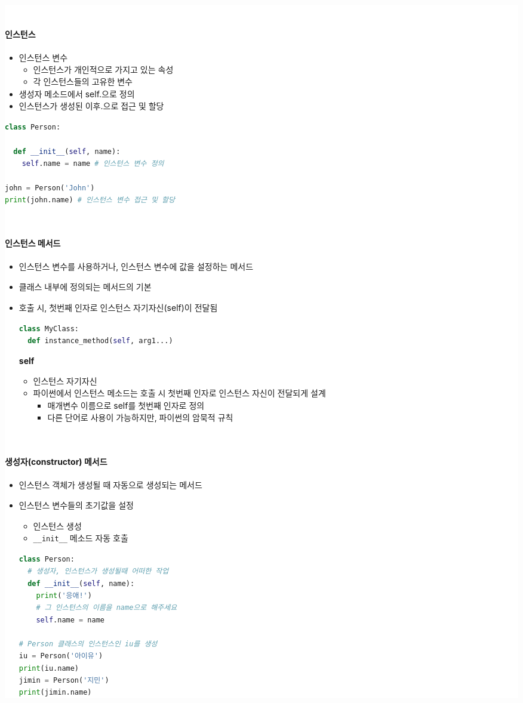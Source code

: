 <br>

#### 인스턴스

* 인스턴스 변수
  * 인스턴스가 개인적으로 가지고 있는 속성
  * 각 인스턴스들의 고유한 변수
* 생성자 메소드에서 self.<name>으로 정의
* 인스턴스가 생성된 이후<instance>.<name>으로 접근 및 할당

``` python
class Person:
  
  def __init__(self, name):
    self.name = name # 인스턴스 변수 정의
    
john = Person('John')
print(john.name) # 인스턴스 변수 접근 및 할당
```

<br>

#### 인스턴스 메서드

* 인스턴스 변수를 사용하거나, 인스턴스 변수에 값을 설정하는 메서드

* 클래스 내부에 정의되는 메서드의 기본

* 호출 시, 첫번째 인자로 인스턴스 자기자신(self)이 전달됨

  ``` python
  class MyClass:
    def instance_method(self, arg1...)
  ```

  **self** 

  * 인스턴스 자기자신
  * 파이썬에서 인스턴스 메소드는 호출 시 첫번째 인자로 인스턴스 자신이 전달되게 설계
    * 매개변수 이름으로 self를 첫번째 인자로 정의 
    * 다른 단어로 사용이 가능하지만, 파이썬의 암묵적 규칙

<br>

#### 생성자(constructor) 메서드

* 인스턴스 객체가 생성될 때 자동으로 생성되는 메서드

* 인스턴스 변수들의 초기값을 설정

  * 인스턴스 생성
  * `__init__` 메소드 자동 호출

  ``` python
  class Person:
    # 생성자, 인스턴스가 생성될때 어떠한 작업
    def __init__(self, name):
      print('응애!')
      # 그 인스턴스의 이름을 name으로 해주세요
      self.name = name
      
  # Person 클래스의 인스턴스인 iu를 생성
  iu = Person('아이유')
  print(iu.name)
  jimin = Person('지민')
  print(jimin.name)
  ```
